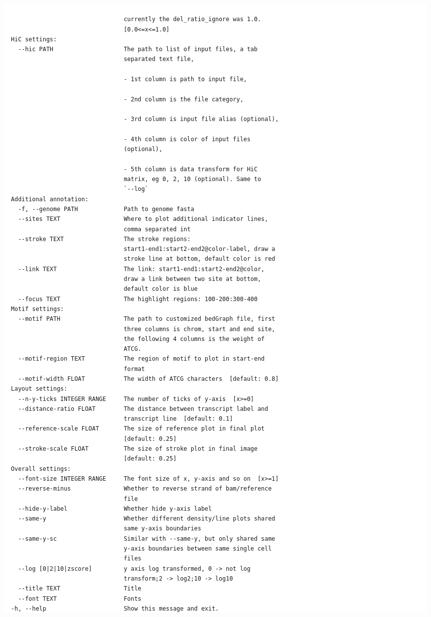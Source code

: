```
                                  
                                  currently the del_ratio_ignore was 1.0.
                                  [0.0<=x<=1.0]
  HiC settings: 
    --hic PATH                    The path to list of input files, a tab
                                  separated text file,
                                  
                                  - 1st column is path to input file,
                                  
                                  - 2nd column is the file category,
                                  
                                  - 3rd column is input file alias (optional),
                                  
                                  - 4th column is color of input files
                                  (optional),
                                  
                                  - 5th column is data transform for HiC
                                  matrix, eg 0, 2, 10 (optional). Same to
                                  `--log`
  Additional annotation: 
    -f, --genome PATH             Path to genome fasta
    --sites TEXT                  Where to plot additional indicator lines,
                                  comma separated int
    --stroke TEXT                 The stroke regions:
                                  start1-end1:start2-end2@color-label, draw a
                                  stroke line at bottom, default color is red
    --link TEXT                   The link: start1-end1:start2-end2@color,
                                  draw a link between two site at bottom,
                                  default color is blue
    --focus TEXT                  The highlight regions: 100-200:300-400
  Motif settings: 
    --motif PATH                  The path to customized bedGraph file, first
                                  three columns is chrom, start and end site,
                                  the following 4 columns is the weight of
                                  ATCG.
    --motif-region TEXT           The region of motif to plot in start-end
                                  format
    --motif-width FLOAT           The width of ATCG characters  [default: 0.8]
  Layout settings: 
    --n-y-ticks INTEGER RANGE     The number of ticks of y-axis  [x>=0]
    --distance-ratio FLOAT        The distance between transcript label and
                                  transcript line  [default: 0.1]
    --reference-scale FLOAT       The size of reference plot in final plot
                                  [default: 0.25]
    --stroke-scale FLOAT          The size of stroke plot in final image
                                  [default: 0.25]
  Overall settings: 
    --font-size INTEGER RANGE     The font size of x, y-axis and so on  [x>=1]
    --reverse-minus               Whether to reverse strand of bam/reference
                                  file
    --hide-y-label                Whether hide y-axis label
    --same-y                      Whether different density/line plots shared
                                  same y-axis boundaries
    --same-y-sc                   Similar with --same-y, but only shared same
                                  y-axis boundaries between same single cell
                                  files
    --log [0|2|10|zscore]         y axis log transformed, 0 -> not log
                                  transform;2 -> log2;10 -> log10
    --title TEXT                  Title
    --font TEXT                   Fonts
  -h, --help                      Show this message and exit.
```
